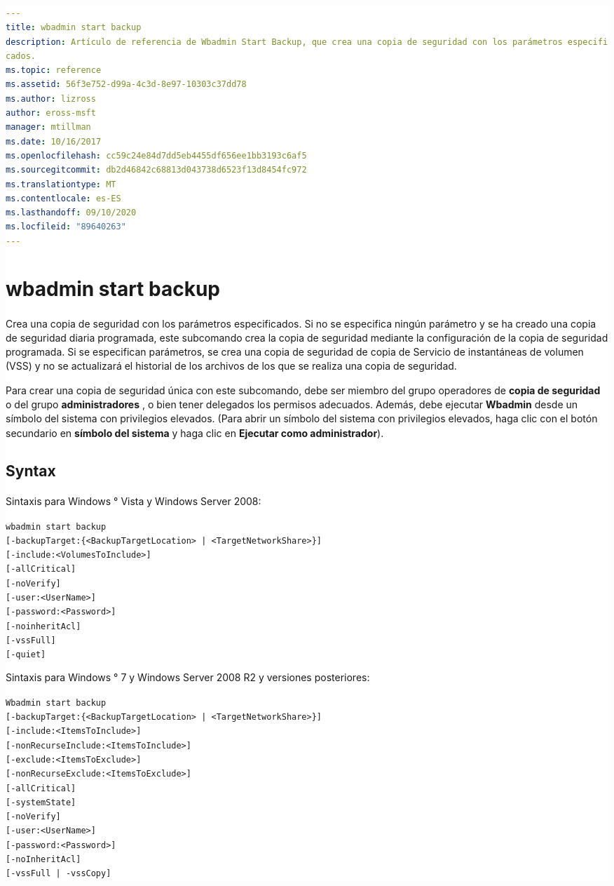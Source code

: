 ```yaml
---
title: wbadmin start backup
description: Artículo de referencia de Wbadmin Start Backup, que crea una copia de seguridad con los parámetros especificados.
ms.topic: reference
ms.assetid: 56f3e752-d99a-4c3d-8e97-10303c37dd78
ms.author: lizross
author: eross-msft
manager: mtillman
ms.date: 10/16/2017
ms.openlocfilehash: cc59c24e84d7dd5eb4455df656ee1bb3193c6af5
ms.sourcegitcommit: db2d46842c68813d043738d6523f13d8454fc972
ms.translationtype: MT
ms.contentlocale: es-ES
ms.lasthandoff: 09/10/2020
ms.locfileid: "89640263"
---
```

# <a name="wbadmin-start-backup"></a>wbadmin start backup

Crea una copia de seguridad con los parámetros especificados. Si no se especifica ningún parámetro y se ha creado una copia de seguridad diaria programada, este subcomando crea la copia de seguridad mediante la configuración de la copia de seguridad programada. Si se especifican parámetros, se crea una copia de seguridad de copia de Servicio de instantáneas de volumen (VSS) y no se actualizará el historial de los archivos de los que se realiza una copia de seguridad.

Para crear una copia de seguridad única con este subcomando, debe ser miembro del grupo operadores de **copia de seguridad** o del grupo **administradores** , o bien tener delegados los permisos adecuados. Además, debe ejecutar **Wbadmin** desde un símbolo del sistema con privilegios elevados. (Para abrir un símbolo del sistema con privilegios elevados, haga clic con el botón secundario en **símbolo del sistema** y haga clic en **Ejecutar como administrador**).

## <a name="syntax"></a>Syntax

Sintaxis para Windows ° Vista y Windows Server 2008:
```
wbadmin start backup
[-backupTarget:{<BackupTargetLocation> | <TargetNetworkShare>}]
[-include:<VolumesToInclude>]
[-allCritical]
[-noVerify]
[-user:<UserName>]
[-password:<Password>]
[-noinheritAcl]
[-vssFull]
[-quiet]
```
Sintaxis para Windows ° 7 y Windows Server 2008 R2 y versiones posteriores:
```
Wbadmin start backup
[-backupTarget:{<BackupTargetLocation> | <TargetNetworkShare>}]
[-include:<ItemsToInclude>]
[-nonRecurseInclude:<ItemsToInclude>]
[-exclude:<ItemsToExclude>]
[-nonRecurseExclude:<ItemsToExclude>]
[-allCritical]
[-systemState]
[-noVerify]
[-user:<UserName>]
[-password:<Password>]
[-noInheritAcl]
[-vssFull | -vssCopy]
```